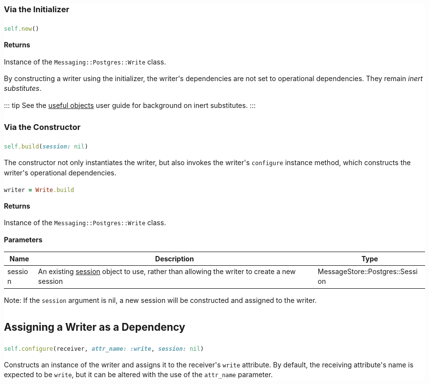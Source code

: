 ### Via the Initializer

``` ruby
self.new()
```

**Returns**

Instance of the `Messaging::Postgres::Write` class.

By constructing a writer using the initializer, the writer's dependencies are not set to operational dependencies. They remain _inert substitutes_.

::: tip
See the [useful objects](./useful-objects.md#substitutes) user guide for background on inert substitutes.
:::

### Via the Constructor

``` ruby
self.build(session: nil)
```

The constructor not only instantiates the writer, but also invokes the writer's `configure` instance method, which constructs the writer's operational dependencies.

``` ruby
writer = Write.build
```

**Returns**

Instance of the `Messaging::Postgres::Write` class.

**Parameters**

| Name | Description | Type |
| --- | --- | --- |
| session | An existing [session](./session.md) object to use, rather than allowing the writer to create a new session | MessageStore::Postgres::Session |

<div class="note custom-block">
  <p>
    Note: If the <code>session</code> argument is nil, a new session will be constructed and assigned to the writer.
  </p>
</div>

## Assigning a Writer as a Dependency

``` ruby
self.configure(receiver, attr_name: :write, session: nil)
```

Constructs an instance of the writer and assigns it to the receiver's `write` attribute. By default, the receiving attribute's name is expected to be `write`, but it can be altered with the use of the `attr_name` parameter.
